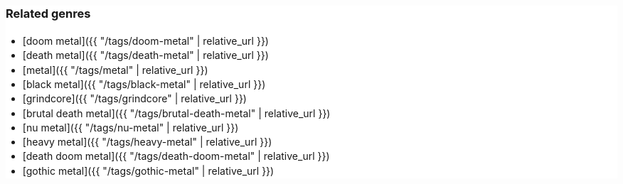 ### Related genres

- [doom metal]({{ "/tags/doom-metal" | relative_url }})
- [death metal]({{ "/tags/death-metal" | relative_url }})
- [metal]({{ "/tags/metal" | relative_url }})
- [black metal]({{ "/tags/black-metal" | relative_url }})
- [grindcore]({{ "/tags/grindcore" | relative_url }})
- [brutal death metal]({{ "/tags/brutal-death-metal" | relative_url }})
- [nu metal]({{ "/tags/nu-metal" | relative_url }})
- [heavy metal]({{ "/tags/heavy-metal" | relative_url }})
- [death doom metal]({{ "/tags/death-doom-metal" | relative_url }})
- [gothic metal]({{ "/tags/gothic-metal" | relative_url }})
